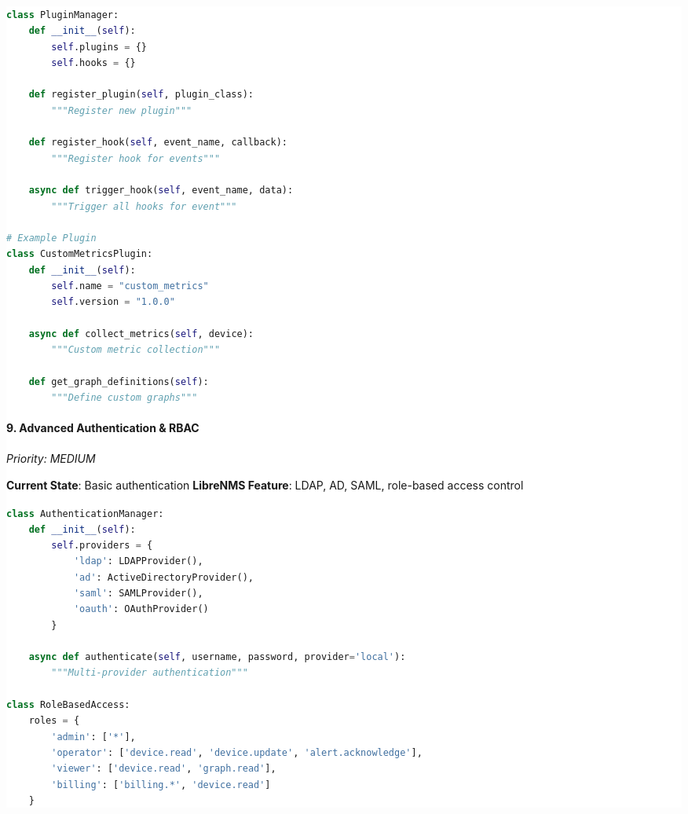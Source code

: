 ```python
class PluginManager:
    def __init__(self):
        self.plugins = {}
        self.hooks = {}
    
    def register_plugin(self, plugin_class):
        """Register new plugin"""
        
    def register_hook(self, event_name, callback):
        """Register hook for events"""
        
    async def trigger_hook(self, event_name, data):
        """Trigger all hooks for event"""

# Example Plugin
class CustomMetricsPlugin:
    def __init__(self):
        self.name = "custom_metrics"
        self.version = "1.0.0"
    
    async def collect_metrics(self, device):
        """Custom metric collection"""
        
    def get_graph_definitions(self):
        """Define custom graphs"""
```

#### 9. **Advanced Authentication & RBAC**
*Priority: MEDIUM*

**Current State**: Basic authentication
**LibreNMS Feature**: LDAP, AD, SAML, role-based access control

```python
class AuthenticationManager:
    def __init__(self):
        self.providers = {
            'ldap': LDAPProvider(),
            'ad': ActiveDirectoryProvider(),
            'saml': SAMLProvider(),
            'oauth': OAuthProvider()
        }
    
    async def authenticate(self, username, password, provider='local'):
        """Multi-provider authentication"""
        
class RoleBasedAccess:
    roles = {
        'admin': ['*'],
        'operator': ['device.read', 'device.update', 'alert.acknowledge'],
        'viewer': ['device.read', 'graph.read'],
        'billing': ['billing.*', 'device.read']
    }
```
